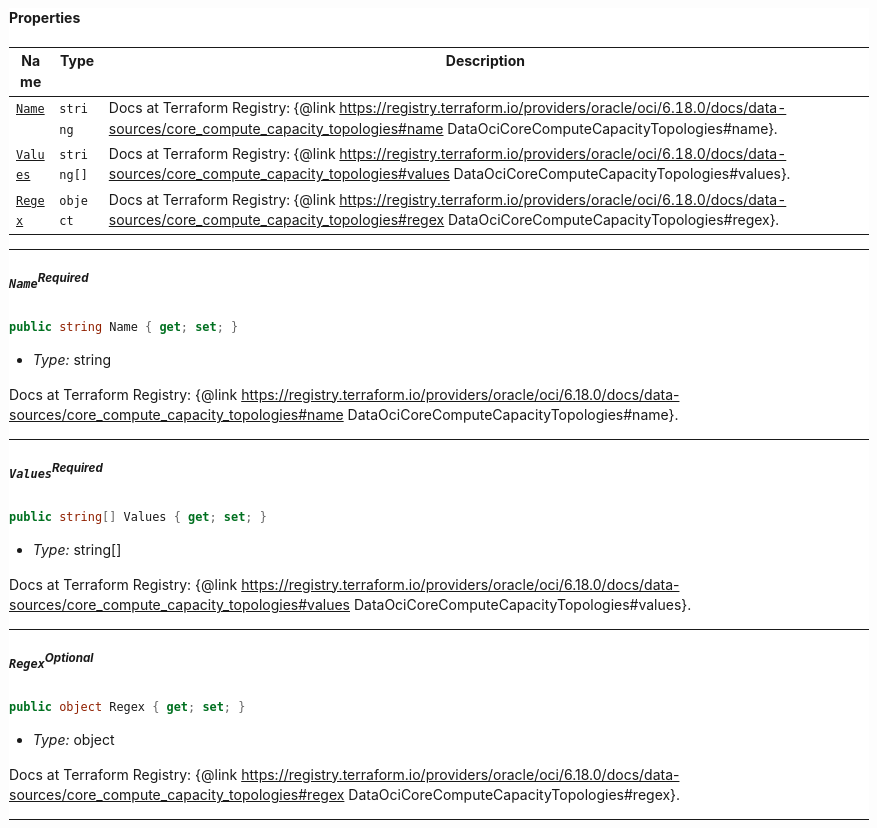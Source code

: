 #### Properties <a name="Properties" id="Properties"></a>

| **Name** | **Type** | **Description** |
| --- | --- | --- |
| <code><a href="#rhizo-co-terraform-provider-oci.dataOciCoreComputeCapacityTopologies.DataOciCoreComputeCapacityTopologiesFilter.property.name">Name</a></code> | <code>string</code> | Docs at Terraform Registry: {@link https://registry.terraform.io/providers/oracle/oci/6.18.0/docs/data-sources/core_compute_capacity_topologies#name DataOciCoreComputeCapacityTopologies#name}. |
| <code><a href="#rhizo-co-terraform-provider-oci.dataOciCoreComputeCapacityTopologies.DataOciCoreComputeCapacityTopologiesFilter.property.values">Values</a></code> | <code>string[]</code> | Docs at Terraform Registry: {@link https://registry.terraform.io/providers/oracle/oci/6.18.0/docs/data-sources/core_compute_capacity_topologies#values DataOciCoreComputeCapacityTopologies#values}. |
| <code><a href="#rhizo-co-terraform-provider-oci.dataOciCoreComputeCapacityTopologies.DataOciCoreComputeCapacityTopologiesFilter.property.regex">Regex</a></code> | <code>object</code> | Docs at Terraform Registry: {@link https://registry.terraform.io/providers/oracle/oci/6.18.0/docs/data-sources/core_compute_capacity_topologies#regex DataOciCoreComputeCapacityTopologies#regex}. |

---

##### `Name`<sup>Required</sup> <a name="Name" id="rhizo-co-terraform-provider-oci.dataOciCoreComputeCapacityTopologies.DataOciCoreComputeCapacityTopologiesFilter.property.name"></a>

```csharp
public string Name { get; set; }
```

- *Type:* string

Docs at Terraform Registry: {@link https://registry.terraform.io/providers/oracle/oci/6.18.0/docs/data-sources/core_compute_capacity_topologies#name DataOciCoreComputeCapacityTopologies#name}.

---

##### `Values`<sup>Required</sup> <a name="Values" id="rhizo-co-terraform-provider-oci.dataOciCoreComputeCapacityTopologies.DataOciCoreComputeCapacityTopologiesFilter.property.values"></a>

```csharp
public string[] Values { get; set; }
```

- *Type:* string[]

Docs at Terraform Registry: {@link https://registry.terraform.io/providers/oracle/oci/6.18.0/docs/data-sources/core_compute_capacity_topologies#values DataOciCoreComputeCapacityTopologies#values}.

---

##### `Regex`<sup>Optional</sup> <a name="Regex" id="rhizo-co-terraform-provider-oci.dataOciCoreComputeCapacityTopologies.DataOciCoreComputeCapacityTopologiesFilter.property.regex"></a>

```csharp
public object Regex { get; set; }
```

- *Type:* object

Docs at Terraform Registry: {@link https://registry.terraform.io/providers/oracle/oci/6.18.0/docs/data-sources/core_compute_capacity_topologies#regex DataOciCoreComputeCapacityTopologies#regex}.

---